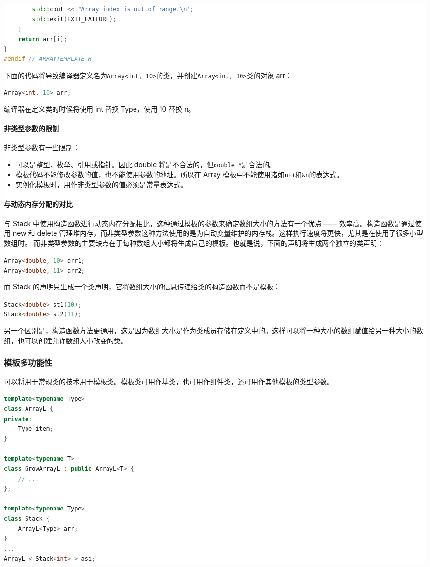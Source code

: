 ```cpp
        std::cout << "Array index is out of range.\n";
        std::exit(EXIT_FAILURE);
    }
    return arr[i];
}
#endif // ARRAYTEMPLATE_H_
```

下面的代码将导致编译器定义名为`Array<int, 10>`的类，并创建`Array<int, 10>`类的对象 arr：

```cpp
Array<int, 10> arr;
```

编译器在定义类的时候将使用 int 替换 Type，使用 10 替换 n。

#### 非类型参数的限制

非类型参数有一些限制：

- 可以是整型、枚举、引用或指针。因此 double 将是不合法的，但`double *`是合法的。
- 模板代码不能修改参数的值，也不能使用参数的地址。所以在 Array 模板中不能使用诸如`n++`和`&n`的表达式。
- 实例化模板时，用作非类型参数的值必须是常量表达式。
#### 与动态内存分配的对比
与 Stack 中使用构造函数进行动态内存分配相比，这种通过模板的参数来确定数组大小的方法有一个优点 —— 效率高。构造函数是通过使用 new 和 delete 管理堆内存，而非类型参数这种方法使用的是为自动变量维护的内存栈。这样执行速度将更快，尤其是在使用了很多小型数组时。
而非类型参数的主要缺点在于每种数组大小都将生成自己的模板。也就是说，下面的声明将生成两个独立的类声明：

```cpp
Array<double, 10> arr1;
Array<double, 11> arr2;
```

而 Stack 的声明只生成一个类声明，它将数组大小的信息传递给类的构造函数而不是模板：

```cpp
Stack<double> st1(10);
Stack<double> st2(11);
```

另一个区别是，构造函数方法更通用，这是因为数组大小是作为类成员存储在定义中的。这样可以将一种大小的数组赋值给另一种大小的数组，也可以创建允许数组大小改变的类。

### 模板多功能性

可以将用于常规类的技术用于模板类。模板类可用作基类，也可用作组件类，还可用作其他模板的类型参数。

```cpp
template<typename Type>
class ArrayL {
private:
    Type item;
}

template<typename T>
class GrowArrayL : public ArrayL<T> {
    // ...
};

template<typename Type>
class Stack {
    ArrayL<Type> arr;
}
...
ArrayL < Stack<int> > asi;
```
